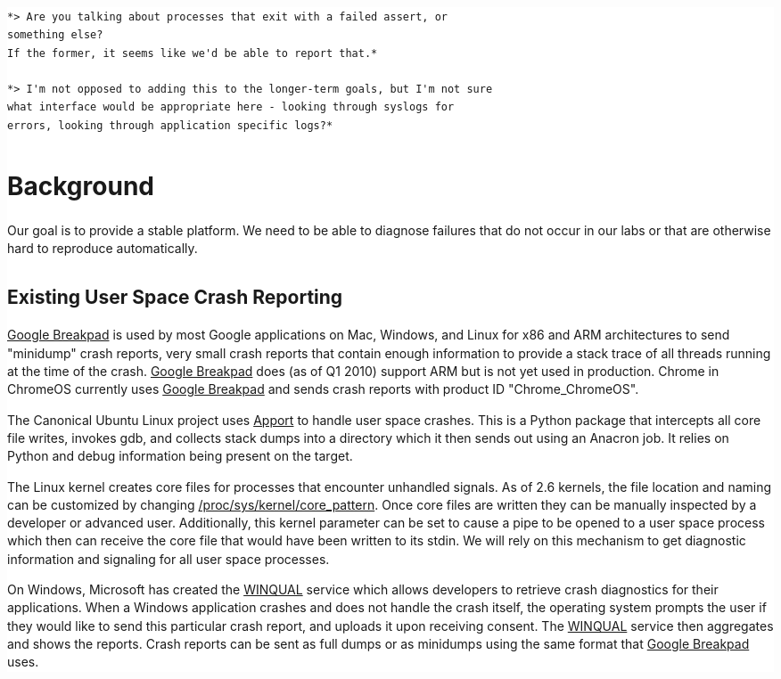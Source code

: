     *> Are you talking about processes that exit with a failed assert, or
    something else?
    If the former, it seems like we'd be able to report that.*

    *> I'm not opposed to adding this to the longer-term goals, but I'm not sure
    what interface would be appropriate here - looking through syslogs for
    errors, looking through application specific logs?*

# Background

Our goal is to provide a stable platform.
We need to be able to diagnose failures that do not occur in our labs or that
are otherwise hard to reproduce automatically.

## Existing User Space Crash Reporting

[Google Breakpad] is used by most Google applications on Mac, Windows, and Linux
for x86 and ARM architectures to send "minidump" crash reports, very small crash
reports that contain enough information to provide a stack trace of all threads
running at the time of the crash.
[Google Breakpad] does (as of Q1 2010) support ARM but is not yet used in
production.
Chrome in ChromeOS currently uses [Google Breakpad] and sends crash reports
with product ID "Chrome_ChromeOS".

The Canonical Ubuntu Linux project uses [Apport] to handle user space crashes.
This is a Python package that intercepts all core file writes, invokes gdb, and
collects stack dumps into a directory which it then sends out using an Anacron
job.
It relies on Python and debug information being present on the target.

The Linux kernel creates core files for processes that encounter unhandled
signals.
As of 2.6 kernels, the file location and naming can be customized by changing
[/proc/sys/kernel/core_pattern].
Once core files are written they can be manually inspected by a developer or
advanced user.
Additionally, this kernel parameter can be set to cause a pipe to be opened to
a user space process which then can receive the core file that would have been
written to its stdin.
We will rely on this mechanism to get diagnostic information and signaling for
all user space processes.

On Windows, Microsoft has created the [WINQUAL] service which allows developers
to retrieve crash diagnostics for their applications.
When a Windows application crashes and does not handle the crash itself, the
operating system prompts the user if they would like to send this particular
crash report, and uploads it upon receiving consent.
The [WINQUAL] service then aggregates and shows the reports.
Crash reports can be sent as full dumps or as minidumps using the same format
that [Google Breakpad] uses.


[Apport]: https://wiki.ubuntu.com/Apport
[Firmware event logs]: https://github.com/dhendrix/firmware-event-log/blob/wiki/FirmwareEventLogDesign.md
[Google Breakpad]: https://chromium.googlesource.com/breakpad/breakpad
[kexec]: https://en.wikipedia.org/wiki/Kexec
[Linux Kernel Crash Dump]: http://lkcd.sourceforge.net/
[LKCD]: http://lkcd.sourceforge.net/
[WINQUAL]: https://en.wikipedia.org/wiki/Winqual
[/proc/sys/kernel/core_pattern]: http://man7.org/linux/man-pages/man5/core.5.html